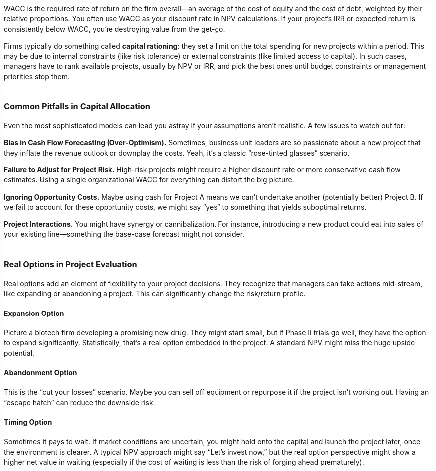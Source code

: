 WACC is the required rate of return on the firm overall—an average of the cost of equity and the cost of debt, weighted by their relative proportions. You often use WACC as your discount rate in NPV calculations. If your project’s IRR or expected return is consistently below WACC, you’re destroying value from the get-go.

Firms typically do something called **capital rationing**: they set a limit on the total spending for new projects within a period. This may be due to internal constraints (like risk tolerance) or external constraints (like limited access to capital). In such cases, managers have to rank available projects, usually by NPV or IRR, and pick the best ones until budget constraints or management priorities stop them.

---

### Common Pitfalls in Capital Allocation

Even the most sophisticated models can lead you astray if your assumptions aren’t realistic. A few issues to watch out for:

**Bias in Cash Flow Forecasting (Over-Optimism).** Sometimes, business unit leaders are so passionate about a new project that they inflate the revenue outlook or downplay the costs. Yeah, it’s a classic “rose-tinted glasses” scenario.  

**Failure to Adjust for Project Risk.** High-risk projects might require a higher discount rate or more conservative cash flow estimates. Using a single organizational WACC for everything can distort the big picture.  

**Ignoring Opportunity Costs.** Maybe using cash for Project A means we can’t undertake another (potentially better) Project B. If we fail to account for these opportunity costs, we might say “yes” to something that yields suboptimal returns.  

**Project Interactions.** You might have synergy or cannibalization. For instance, introducing a new product could eat into sales of your existing line—something the base-case forecast might not consider.  

---

### Real Options in Project Evaluation

Real options add an element of flexibility to your project decisions. They recognize that managers can take actions mid-stream, like expanding or abandoning a project. This can significantly change the risk/return profile.

#### Expansion Option
Picture a biotech firm developing a promising new drug. They might start small, but if Phase II trials go well, they have the option to expand significantly. Statistically, that’s a real option embedded in the project. A standard NPV might miss the huge upside potential.

#### Abandonment Option
This is the “cut your losses” scenario. Maybe you can sell off equipment or repurpose it if the project isn’t working out. Having an “escape hatch” can reduce the downside risk.

#### Timing Option
Sometimes it pays to wait. If market conditions are uncertain, you might hold onto the capital and launch the project later, once the environment is clearer. A typical NPV approach might say “Let’s invest now,” but the real option perspective might show a higher net value in waiting (especially if the cost of waiting is less than the risk of forging ahead prematurely).
